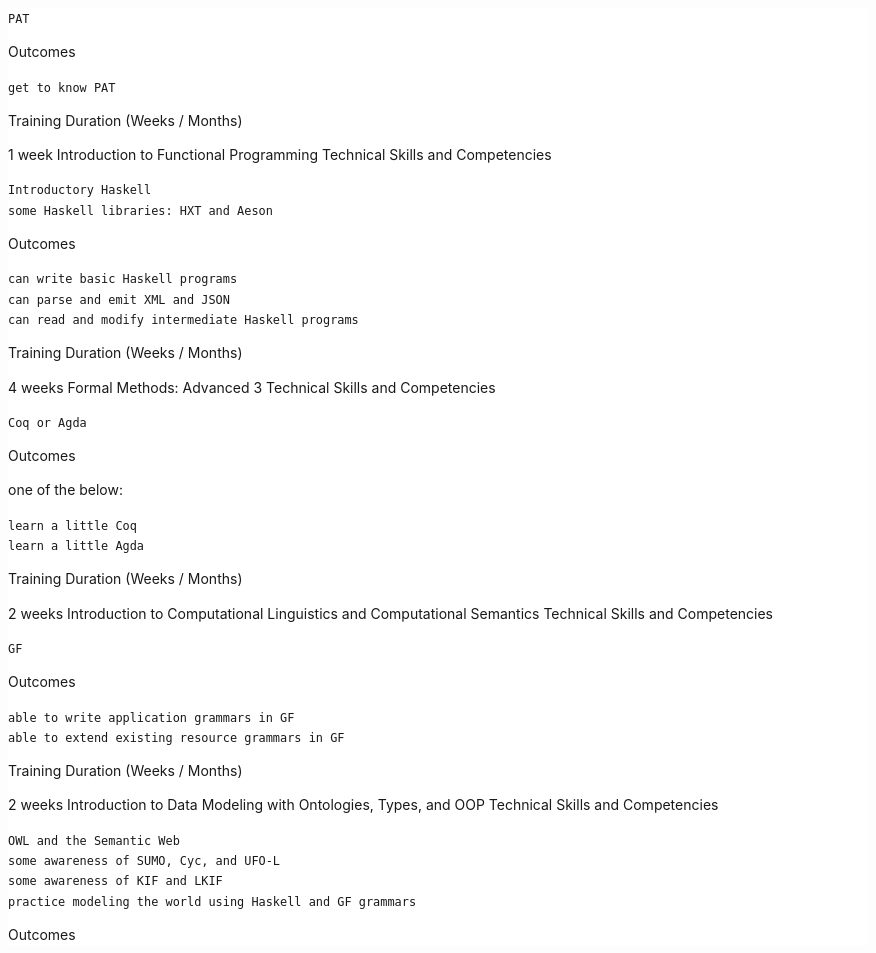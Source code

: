     PAT

Outcomes

    get to know PAT

Training Duration (Weeks / Months)

1 week
Introduction to Functional Programming
Technical Skills and Competencies

    Introductory Haskell
    some Haskell libraries: HXT and Aeson

Outcomes

    can write basic Haskell programs
    can parse and emit XML and JSON
    can read and modify intermediate Haskell programs

Training Duration (Weeks / Months)

4 weeks
Formal Methods: Advanced 3
Technical Skills and Competencies

    Coq or Agda

Outcomes

one of the below:

    learn a little Coq
    learn a little Agda

Training Duration (Weeks / Months)

2 weeks
Introduction to Computational Linguistics and Computational Semantics
Technical Skills and Competencies

    GF

Outcomes

    able to write application grammars in GF
    able to extend existing resource grammars in GF

Training Duration (Weeks / Months)

2 weeks
Introduction to Data Modeling with Ontologies, Types, and OOP
Technical Skills and Competencies

    OWL and the Semantic Web
    some awareness of SUMO, Cyc, and UFO-L
    some awareness of KIF and LKIF
    practice modeling the world using Haskell and GF grammars

Outcomes
